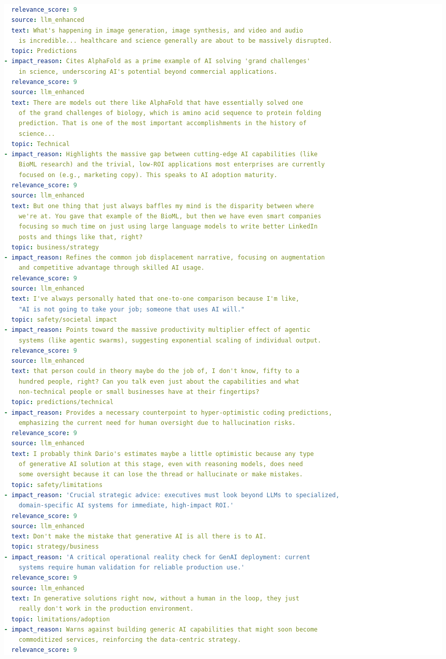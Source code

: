 ```yaml
  relevance_score: 9
  source: llm_enhanced
  text: What's happening in image generation, image synthesis, and video and audio
    is incredible... healthcare and science generally are about to be massively disrupted.
  topic: Predictions
- impact_reason: Cites AlphaFold as a prime example of AI solving 'grand challenges'
    in science, underscoring AI's potential beyond commercial applications.
  relevance_score: 9
  source: llm_enhanced
  text: There are models out there like AlphaFold that have essentially solved one
    of the grand challenges of biology, which is amino acid sequence to protein folding
    prediction. That is one of the most important accomplishments in the history of
    science...
  topic: Technical
- impact_reason: Highlights the massive gap between cutting-edge AI capabilities (like
    BioML research) and the trivial, low-ROI applications most enterprises are currently
    focused on (e.g., marketing copy). This speaks to AI adoption maturity.
  relevance_score: 9
  source: llm_enhanced
  text: But one thing that just always baffles my mind is the disparity between where
    we're at. You gave that example of the BioML, but then we have even smart companies
    focusing so much time on just using large language models to write better LinkedIn
    posts and things like that, right?
  topic: business/strategy
- impact_reason: Refines the common job displacement narrative, focusing on augmentation
    and competitive advantage through skilled AI usage.
  relevance_score: 9
  source: llm_enhanced
  text: I've always personally hated that one-to-one comparison because I'm like,
    "AI is not going to take your job; someone that uses AI will."
  topic: safety/societal impact
- impact_reason: Points toward the massive productivity multiplier effect of agentic
    systems (like agentic swarms), suggesting exponential scaling of individual output.
  relevance_score: 9
  source: llm_enhanced
  text: that person could in theory maybe do the job of, I don't know, fifty to a
    hundred people, right? Can you talk even just about the capabilities and what
    non-technical people or small businesses have at their fingertips?
  topic: predictions/technical
- impact_reason: Provides a necessary counterpoint to hyper-optimistic coding predictions,
    emphasizing the current need for human oversight due to hallucination risks.
  relevance_score: 9
  source: llm_enhanced
  text: I probably think Dario's estimates maybe a little optimistic because any type
    of generative AI solution at this stage, even with reasoning models, does need
    some oversight because it can lose the thread or hallucinate or make mistakes.
  topic: safety/limitations
- impact_reason: 'Crucial strategic advice: executives must look beyond LLMs to specialized,
    domain-specific AI systems for immediate, high-impact ROI.'
  relevance_score: 9
  source: llm_enhanced
  text: Don't make the mistake that generative AI is all there is to AI.
  topic: strategy/business
- impact_reason: 'A critical operational reality check for GenAI deployment: current
    systems require human validation for reliable production use.'
  relevance_score: 9
  source: llm_enhanced
  text: In generative solutions right now, without a human in the loop, they just
    really don't work in the production environment.
  topic: limitations/adoption
- impact_reason: Warns against building generic AI capabilities that might soon become
    commoditized services, reinforcing the data-centric strategy.
  relevance_score: 9
```